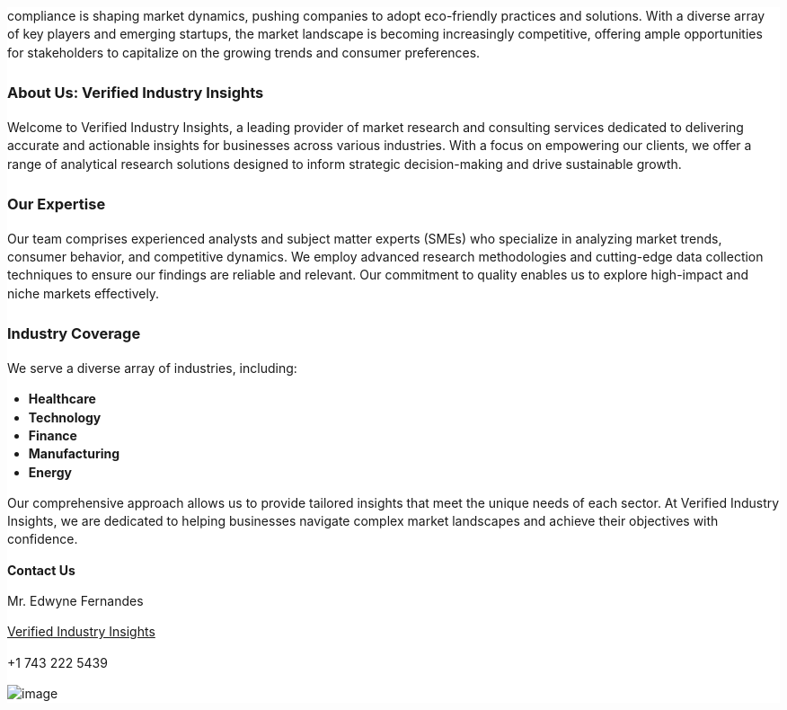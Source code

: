 compliance is shaping market dynamics, pushing companies to adopt eco-friendly practices and solutions. With a diverse array of key players and emerging startups, the market landscape is becoming increasingly competitive, offering ample opportunities for stakeholders to capitalize on the growing trends and consumer preferences.</p><h3>About Us: Verified Industry Insights</h3><p>Welcome to Verified Industry Insights, a leading provider of market research and consulting services dedicated to delivering accurate and actionable insights for businesses across various industries. With a focus on empowering our clients, we offer a range of analytical research solutions designed to inform strategic decision-making and drive sustainable growth.</p><h3>Our Expertise</h3><p>Our team comprises experienced analysts and subject matter experts (SMEs) who specialize in analyzing market trends, consumer behavior, and competitive dynamics. We employ advanced research methodologies and cutting-edge data collection techniques to ensure our findings are reliable and relevant. Our commitment to quality enables us to explore high-impact and niche markets effectively.</p><h3>Industry Coverage</h3><p>We serve a diverse array of industries, including:</p><ul><li><strong>Healthcare</strong></li><li><strong>Technology</strong></li><li><strong>Finance</strong></li><li><strong>Manufacturing</strong></li><li><strong>Energy</strong></li></ul><p>Our comprehensive approach allows us to provide tailored insights that meet the unique needs of each sector. At Verified Industry Insights, we are dedicated to helping businesses navigate complex market landscapes and achieve their objectives with confidence.</p><p><strong>Contact Us</strong></p><p>Mr. Edwyne Fernandes</p><p><a href="https://www.verifiedindustryinsights.com/">Verified Industry Insights</a></p><p>+1 743 222 5439</p>
![image](https://github.com/user-attachments/assets/07d860f5-989a-4d99-bf4a-e08366b1947a)
